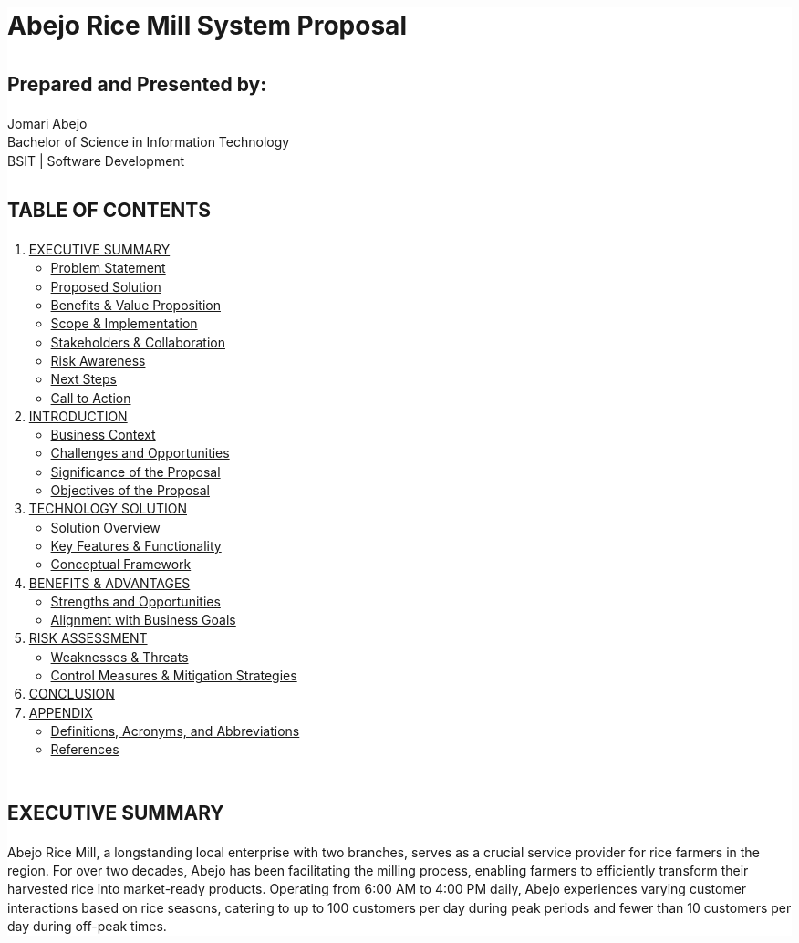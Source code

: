 # Abejo Rice Mill System Proposal

## Prepared and Presented by:

Jomari Abejo  
Bachelor of Science in Information Technology  
BSIT | Software Development  

## TABLE OF CONTENTS

1. [EXECUTIVE SUMMARY](#executive-summary) 
   - [Problem Statement](#problem-statement)
   - [Proposed Solution](#proposed-solution)
   - [Benefits & Value Proposition](#benefits-&-value-proposition)
   - [Scope & Implementation](#scope-&-implementation)
   - [Stakeholders & Collaboration](#stakeholders-&-collaboration)
   - [Risk Awareness](#risk-awareness)
   - [Next Steps](#next-steps)
   - [Call to Action](#call-to-action)
2. [INTRODUCTION](#introduction)
   - [Business Context](#business-context)
   - [Challenges and Opportunities](#challenges-and-opportunities)
   - [Significance of the Proposal](#significance-of-the-proposal)
   - [Objectives of the Proposal](#objectives-of-the-proposal)
4. [TECHNOLOGY SOLUTION](#technology-solution)
   - [Solution Overview](#solution-overview)
   - [Key Features & Functionality](#key-features-&-functionality)
   - [Conceptual Framework](#conceptual-framework)
5. [BENEFITS & ADVANTAGES](#benefits-&-advantages)
   - [Strengths and Opportunities](#strengths-and-oppurtunities)
   - [Alignment with Business Goals](#alignment-with-business-goals)
6. [RISK ASSESSMENT](#risk-assessment)
   - [Weaknesses & Threats](#weaknesses-&-threats)
   - [Control Measures & Mitigation Strategies](#control-measures-&-mitigation-strategies)
7. [CONCLUSION](#conclusion)
8. [APPENDIX](#appendix)
   - [Definitions, Acronyms, and Abbreviations](#definitions-acronyms-and-abbreviations)
   - [References](#references)

---

## EXECUTIVE SUMMARY

Abejo Rice Mill, a longstanding local enterprise with two branches, serves as a crucial service provider for rice farmers in the region. For over two decades, Abejo has been facilitating the milling process, enabling farmers to efficiently transform their harvested rice into market-ready products. Operating from 6:00 AM to 4:00 PM daily, Abejo experiences varying customer interactions based on rice seasons, catering to up to 100 customers per day during peak periods and fewer than 10 customers per day during off-peak times.
